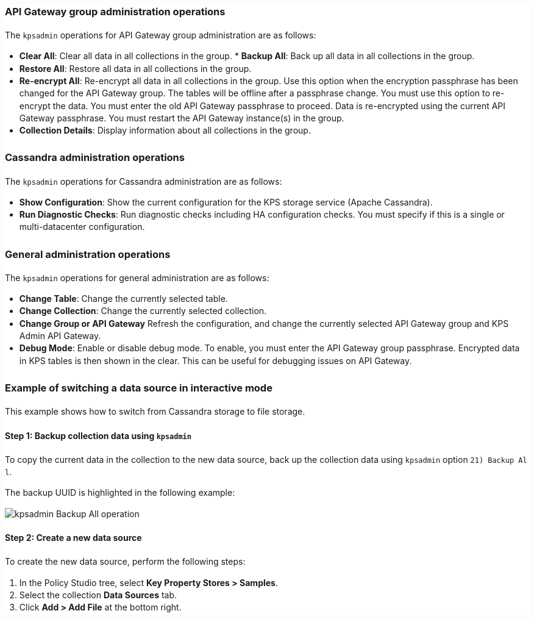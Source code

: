 ### API Gateway group administration operations

The `kpsadmin` operations for API Gateway group administration are as follows:

* **Clear All**: Clear all data in all collections in the group.                                                          * **Backup All**: Back up all data in all collections in the group.
* **Restore All**: Restore all data in all collections in the group.
* **Re-encrypt All**: Re-encrypt all data in all collections in the group. Use this option when the encryption passphrase has been changed for the API Gateway group. The tables will be offline after a passphrase change. You must use this option to re-encrypt the data. You must enter the old API Gateway passphrase to proceed. Data is re-encrypted using the current API Gateway passphrase. You must restart the API Gateway instance(s) in the group.
* **Collection Details**: Display information about all collections in the group.

### Cassandra administration operations

The `kpsadmin` operations for Cassandra administration are as follows:

* **Show Configuration**: Show the current configuration for the KPS storage service (Apache Cassandra).
* **Run Diagnostic Checks**: Run diagnostic checks including HA configuration checks. You must specify if this is a single or multi-datacenter configuration.

### General administration operations

The `kpsadmin` operations for general administration are as follows:

* **Change Table**: Change the currently selected table.
* **Change Collection**: Change the currently selected collection.
* **Change Group or API Gateway** Refresh the configuration, and change the currently selected API Gateway group and KPS Admin API Gateway.
* **Debug Mode**: Enable or disable debug mode. To enable, you must enter the API Gateway group passphrase. Encrypted data in KPS tables is then shown in the clear. This can be useful for debugging issues on API Gateway.

### Example of switching a data source in interactive mode

This example shows how to switch from Cassandra storage to file storage.

#### Step 1: Backup collection data using `kpsadmin`

To copy the current data in the collection to the new data source, back up the collection data using `kpsadmin` option `21) Backup All`.

The backup UUID is highlighted in the following example:

![kpsadmin Backup All operation](/Images/APIGatewayKPSUserGuide/backupcollection.png)

#### Step 2: Create a new data source

To create the new data source, perform the following steps:

1. In the Policy Studio tree, select **Key Property Stores > Samples**.
2. Select the collection **Data Sources** tab.
3. Click **Add > Add File** at the bottom right.
